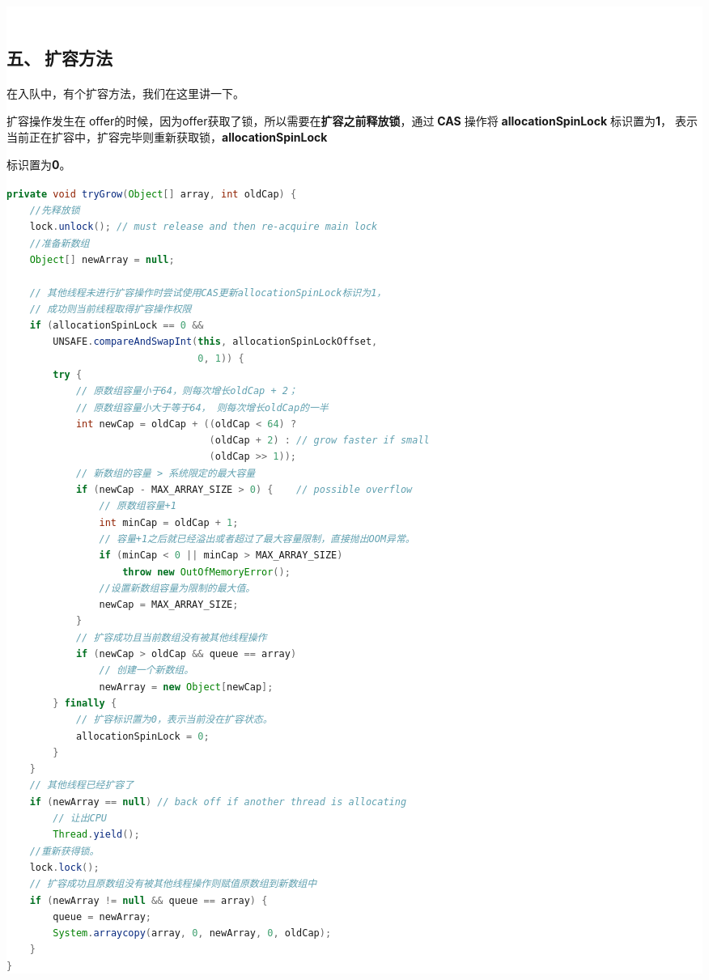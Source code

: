 <br>



## 五、 扩容方法

在入队中，有个扩容方法，我们在这里讲一下。

扩容操作发生在 offer的时候，因为offer获取了锁，所以需要在**扩容之前释放锁**，通过 **CAS** 操作将 **allocationSpinLock** 标识置为**1**， 表示当前正在扩容中，扩容完毕则重新获取锁，**allocationSpinLock**

标识置为**0**。

```java
private void tryGrow(Object[] array, int oldCap) {
    //先释放锁
    lock.unlock(); // must release and then re-acquire main lock
    //准备新数组
    Object[] newArray = null;
    
    // 其他线程未进行扩容操作时尝试使用CAS更新allocationSpinLock标识为1，
    // 成功则当前线程取得扩容操作权限
    if (allocationSpinLock == 0 &&
        UNSAFE.compareAndSwapInt(this, allocationSpinLockOffset,
                                 0, 1)) {
        try {
            // 原数组容量小于64，则每次增长oldCap + 2；
            // 原数组容量小大于等于64， 则每次增长oldCap的一半
            int newCap = oldCap + ((oldCap < 64) ?
                                   (oldCap + 2) : // grow faster if small
                                   (oldCap >> 1));
            // 新数组的容量 > 系统限定的最大容量
            if (newCap - MAX_ARRAY_SIZE > 0) {    // possible overflow
                // 原数组容量+1
                int minCap = oldCap + 1;
                // 容量+1之后就已经溢出或者超过了最大容量限制，直接抛出OOM异常。
                if (minCap < 0 || minCap > MAX_ARRAY_SIZE)
                    throw new OutOfMemoryError();
                //设置新数组容量为限制的最大值。
                newCap = MAX_ARRAY_SIZE;
            }
            // 扩容成功且当前数组没有被其他线程操作
            if (newCap > oldCap && queue == array)
                // 创建一个新数组。
                newArray = new Object[newCap];
        } finally {
            // 扩容标识置为0，表示当前没在扩容状态。
            allocationSpinLock = 0;
        }
    }
    // 其他线程已经扩容了
    if (newArray == null) // back off if another thread is allocating
        // 让出CPU
        Thread.yield();
    //重新获得锁。
    lock.lock();
    // 扩容成功且原数组没有被其他线程操作则赋值原数组到新数组中
    if (newArray != null && queue == array) {
        queue = newArray;
        System.arraycopy(array, 0, newArray, 0, oldCap);
    }
}
```
